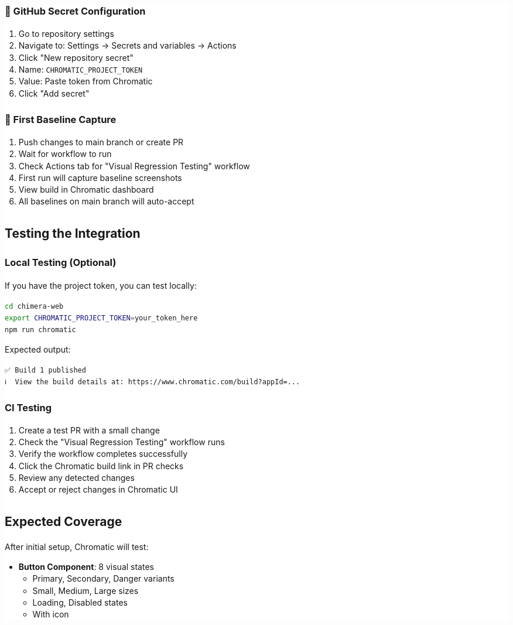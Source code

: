 ### 🔧 GitHub Secret Configuration

1. Go to repository settings
2. Navigate to: Settings → Secrets and variables → Actions
3. Click "New repository secret"
4. Name: `CHROMATIC_PROJECT_TOKEN`
5. Value: Paste token from Chromatic
6. Click "Add secret"

### 🔧 First Baseline Capture

1. Push changes to main branch or create PR
2. Wait for workflow to run
3. Check Actions tab for "Visual Regression Testing" workflow
4. First run will capture baseline screenshots
5. View build in Chromatic dashboard
6. All baselines on main branch will auto-accept

## Testing the Integration

### Local Testing (Optional)

If you have the project token, you can test locally:

```bash
cd chimera-web
export CHROMATIC_PROJECT_TOKEN=your_token_here
npm run chromatic
```

Expected output:
```
✅ Build 1 published
ℹ  View the build details at: https://www.chromatic.com/build?appId=...
```

### CI Testing

1. Create a test PR with a small change
2. Check the "Visual Regression Testing" workflow runs
3. Verify the workflow completes successfully
4. Click the Chromatic build link in PR checks
5. Review any detected changes
6. Accept or reject changes in Chromatic UI

## Expected Coverage

After initial setup, Chromatic will test:

- **Button Component**: 8 visual states
  - Primary, Secondary, Danger variants
  - Small, Medium, Large sizes
  - Loading, Disabled states
  - With icon
